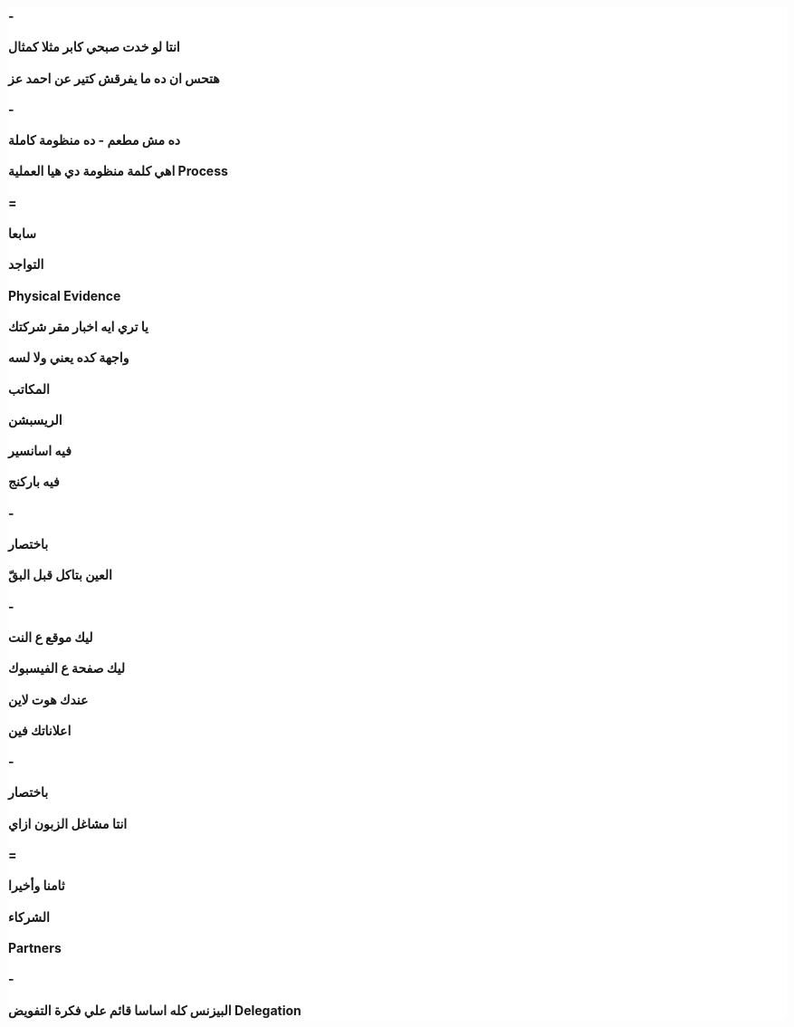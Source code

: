 **-**

**انتا لو خدت صبحي كابر مثلا كمثال**

**هتحس ان ده ما يفرقش كتير عن احمد عز**

**-**

**ده مش مطعم - ده منظومة كاملة**

**اهي كلمة منظومة دي هيا العملية Process**

**=**

**سابعا**

**التواجد**

**Physical Evidence**

**يا تري ايه اخبار مقر شركتك**

**واجهة كده يعني ولا لسه**

**المكاتب**

**الريسبشن**

**فيه اسانسير**

**فيه باركنج**

**-**

**باختصار**

**العين بتاكل قبل البقّ**

**-**

**ليك موقع ع النت**

**ليك صفحة ع الفيسبوك**

**عندك هوت لاين**

**اعلاناتك فين**

**-**

**باختصار**

**انتا مشاغل الزبون ازاي**

**=**

**ثامنا وأخيرا**

**الشركاء**

**Partners**

**-**

**البيزنس كله اساسا قائم علي فكرة التفويض
Delegation**
